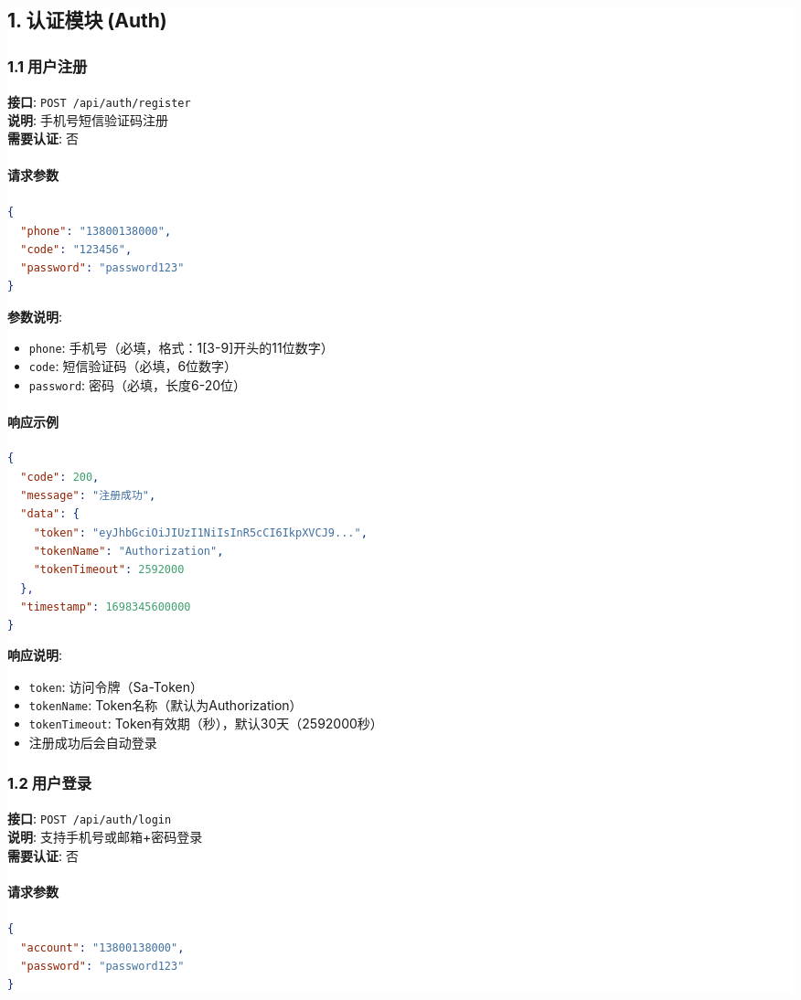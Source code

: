 
## 1. 认证模块 (Auth)

### 1.1 用户注册

**接口**: `POST /api/auth/register`  
**说明**: 手机号短信验证码注册  
**需要认证**: 否

#### 请求参数

```json
{
  "phone": "13800138000",
  "code": "123456",
  "password": "password123"
}
```

**参数说明**:
- `phone`: 手机号（必填，格式：1[3-9]开头的11位数字）
- `code`: 短信验证码（必填，6位数字）
- `password`: 密码（必填，长度6-20位）

#### 响应示例

```json
{
  "code": 200,
  "message": "注册成功",
  "data": {
    "token": "eyJhbGciOiJIUzI1NiIsInR5cCI6IkpXVCJ9...",
    "tokenName": "Authorization",
    "tokenTimeout": 2592000
  },
  "timestamp": 1698345600000
}
```

**响应说明**:
- `token`: 访问令牌（Sa-Token）
- `tokenName`: Token名称（默认为Authorization）
- `tokenTimeout`: Token有效期（秒），默认30天（2592000秒）
- 注册成功后会自动登录

### 1.2 用户登录

**接口**: `POST /api/auth/login`  
**说明**: 支持手机号或邮箱+密码登录  
**需要认证**: 否

#### 请求参数

```json
{
  "account": "13800138000",
  "password": "password123"
}
```
